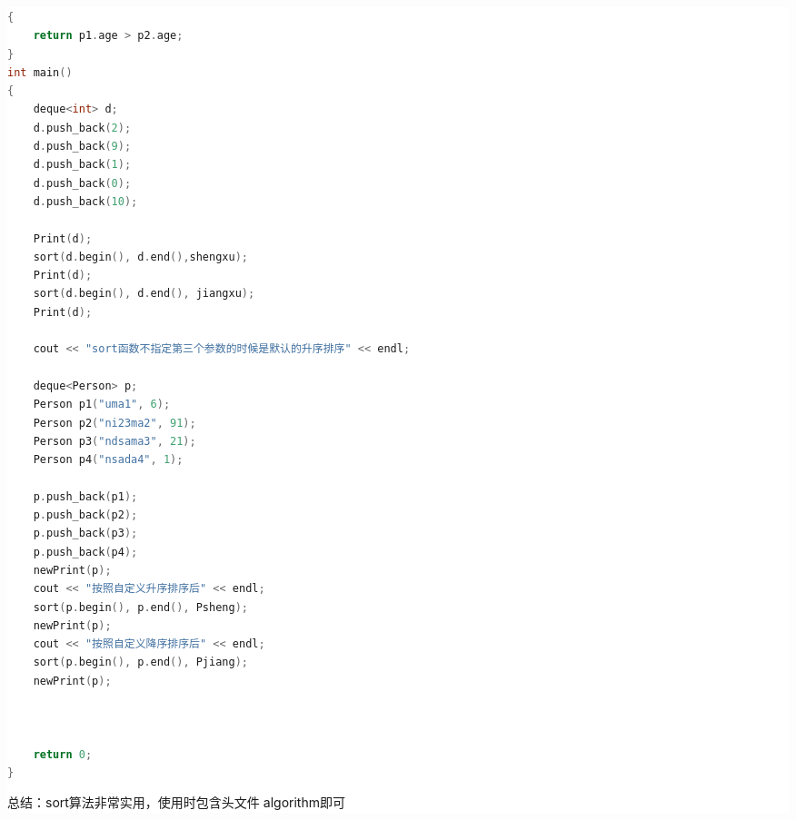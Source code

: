 ```C++
{
	return p1.age > p2.age;
}
int main()
{
	deque<int> d;
	d.push_back(2);
	d.push_back(9);
	d.push_back(1);
	d.push_back(0);
	d.push_back(10);

	Print(d);
	sort(d.begin(), d.end(),shengxu);
	Print(d);
	sort(d.begin(), d.end(), jiangxu);
	Print(d);

	cout << "sort函数不指定第三个参数的时候是默认的升序排序" << endl;

	deque<Person> p;
	Person p1("uma1", 6);
	Person p2("ni23ma2", 91);
	Person p3("ndsama3", 21);
	Person p4("nsada4", 1);

	p.push_back(p1);
	p.push_back(p2);
	p.push_back(p3);
	p.push_back(p4);
	newPrint(p);
	cout << "按照自定义升序排序后" << endl;
	sort(p.begin(), p.end(), Psheng);
	newPrint(p);
	cout << "按照自定义降序排序后" << endl;
	sort(p.begin(), p.end(), Pjiang);
	newPrint(p);



	return 0;
}
```

总结：sort算法非常实用，使用时包含头文件 algorithm即可









